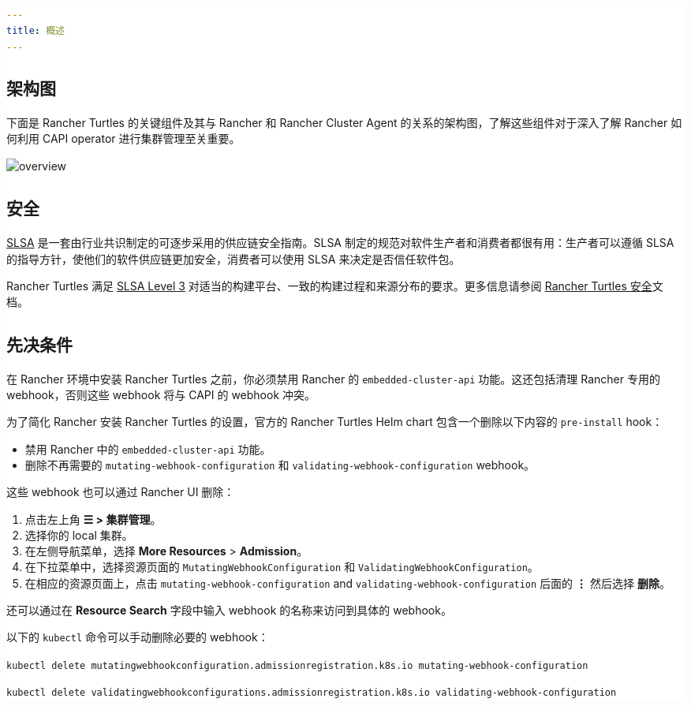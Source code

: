 ```yaml
---
title: 概述
---
```


<head>
  <link rel="canonical" href="https://ranchermanager.docs.rancher.com/zh/integrations-in-rancher/cluster-api/overview"/>
</head>

## 架构图

下面是 Rancher Turtles 的关键组件及其与 Rancher 和 Rancher Cluster Agent 的关系的架构图，了解这些组件对于深入了解 Rancher 如何利用 CAPI operator 进行集群管理至关重要。

![overview](/img/30000ft_view.png)

## 安全

[SLSA](https://slsa.dev/spec/v1.0/about) 是一套由行业共识制定的可逐步采用的供应链安全指南。SLSA 制定的规范对软件生产者和消费者都很有用：生产者可以遵循 SLSA 的指导方针，使他们的软件供应链更加安全，消费者可以使用 SLSA 来决定是否信任软件包。

Rancher Turtles 满足 [SLSA Level 3](https://slsa.dev/spec/v1.0/levels#build-l3) 对适当的构建平台、一致的构建过程和来源分布的要求。更多信息请参阅 [Rancher Turtles 安全](https://turtles.docs.rancher.com/security/slsa)文档。

## 先决条件

在 Rancher 环境中安装 Rancher Turtles 之前，你必须禁用 Rancher 的 `embedded-cluster-api` 功能。这还包括清理 Rancher 专用的 webhook，否则这些 webhook 将与 CAPI 的 webhook 冲突。

为了简化 Rancher 安装 Rancher Turtles 的设置，官方的 Rancher Turtles Helm chart 包含一个删除以下内容的 `pre-install` hook：

- 禁用 Rancher 中的 `embedded-cluster-api` 功能。
- 删除不再需要的 `mutating-webhook-configuration` 和 `validating-webhook-configuration` webhook。

这些 webhook 也可以通过 Rancher UI 删除：

1. 点击左上角 **☰ > 集群管理**。
1. 选择你的 local 集群。
1. 在左侧导航菜单，选择 **More Resources** > **Admission**。
1. 在下拉菜单中，选择资源页面的 `MutatingWebhookConfiguration` 和 `ValidatingWebhookConfiguration`。
1. 在相应的资源页面上，点击 `mutating-webhook-configuration` and `validating-webhook-configuration` 后面的 **⋮** 然后选择 **删除**。

还可以通过在 **Resource Search** 字段中输入 webhook 的名称来访问到具体的 webhook。

以下的 `kubectl` 命令可以手动删除必要的 webhook：

```console
kubectl delete mutatingwebhookconfiguration.admissionregistration.k8s.io mutating-webhook-configuration
```

```console
kubectl delete validatingwebhookconfigurations.admissionregistration.k8s.io validating-webhook-configuration
```
